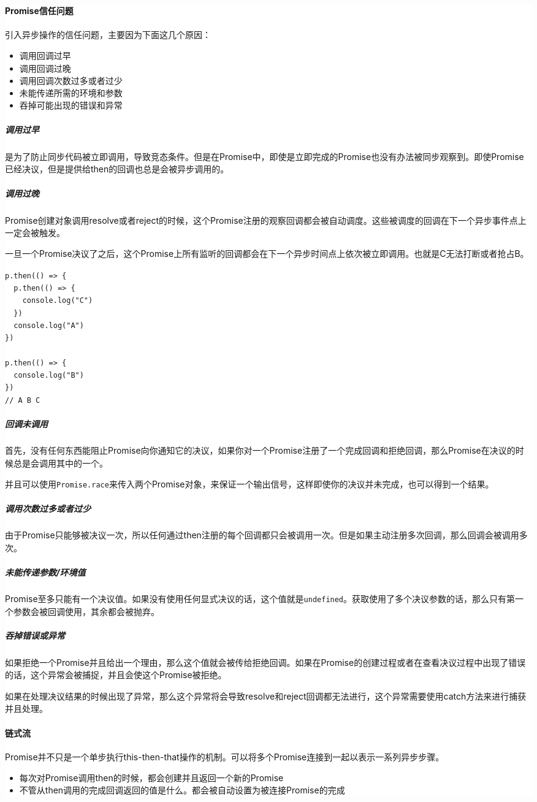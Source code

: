 #### Promise信任问题

引入异步操作的信任问题，主要因为下面这几个原因：
* 调用回调过早
* 调用回调过晚
* 调用回调次数过多或者过少
* 未能传递所需的环境和参数
* 吞掉可能出现的错误和异常

##### 调用过早

是为了防止同步代码被立即调用，导致竞态条件。但是在Promise中，即使是立即完成的Promise也没有办法被同步观察到。即使Promise已经决议，但是提供给then的回调也总是会被异步调用的。

##### 调用过晚

Promise创建对象调用resolve或者reject的时候，这个Promise注册的观察回调都会被自动调度。这些被调度的回调在下一个异步事件点上一定会被触发。

一旦一个Promise决议了之后，这个Promise上所有监听的回调都会在下一个异步时间点上依次被立即调用。也就是C无法打断或者抢占B。
```
p.then(() => {
  p.then(() => {
    console.log("C")
  })
  console.log("A")
})

p.then(() => {
  console.log("B")
})
// A B C
```

##### 回调未调用

首先，没有任何东西能阻止Promise向你通知它的决议，如果你对一个Promise注册了一个完成回调和拒绝回调，那么Promise在决议的时候总是会调用其中的一个。

并且可以使用`Promise.race`来传入两个Promise对象，来保证一个输出信号，这样即使你的决议并未完成，也可以得到一个结果。

##### 调用次数过多或者过少

由于Promise只能够被决议一次，所以任何通过then注册的每个回调都只会被调用一次。但是如果主动注册多次回调，那么回调会被调用多次。

##### 未能传递参数/环境值

Promise至多只能有一个决议值。如果没有使用任何显式决议的话，这个值就是`undefined`。获取使用了多个决议参数的话，那么只有第一个参数会被回调使用，其余都会被抛弃。

##### 吞掉错误或异常

如果拒绝一个Promise并且给出一个理由，那么这个值就会被传给拒绝回调。如果在Promise的创建过程或者在查看决议过程中出现了错误的话，这个异常会被捕捉，并且会使这个Promise被拒绝。

如果在处理决议结果的时候出现了异常，那么这个异常将会导致resolve和reject回调都无法进行，这个异常需要使用catch方法来进行捕获并且处理。

#### 链式流

Promise并不只是一个单步执行this-then-that操作的机制。可以将多个Promise连接到一起以表示一系列异步步骤。

* 每次对Promise调用then的时候，都会创建并且返回一个新的Promise
* 不管从then调用的完成回调返回的值是什么。都会被自动设置为被连接Promise的完成
